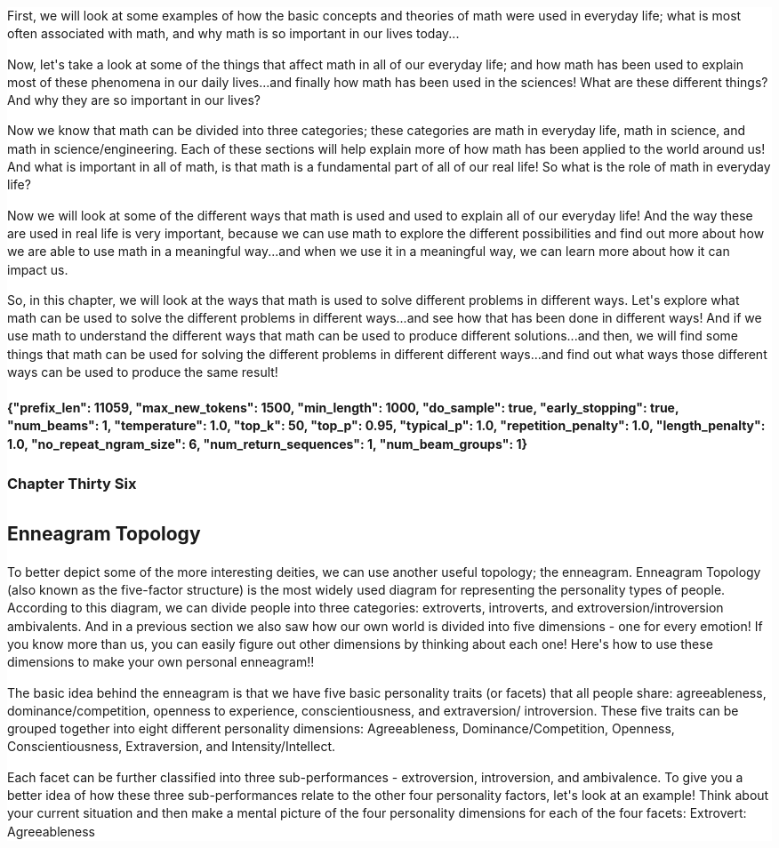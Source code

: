 First, we will look at some examples of how the basic concepts and theories of math were used in everyday life; what is most often associated with math, and why math is so important in our lives today...

Now, let's take a look at some of the things that affect math in all of our everyday life; and how math has been used to explain most of these phenomena in our daily lives...and finally how math has been used in the sciences! What are these different things? And why they are so important in our lives?

Now we know that math can be divided into three categories; these categories are math in everyday life, math in science, and math in science/engineering. Each of these sections will help explain more of how math has been applied to the world around us! And what is important in all of math, is that math is a fundamental part of all of our real life! So what is the role of math in everyday life?

Now we will look at some of the different ways that math is used and used to explain all of our everyday life! And the way these are used in real life is very important, because we can use math to explore the different possibilities and find out more about how we are able to use math in a meaningful way...and when we use it in a meaningful way, we can learn more about how it can impact us.

So, in this chapter, we will look at the ways that math is used to solve different problems in different ways. Let's explore what math can be used to solve the different problems in different ways...and see how that has been done in different ways! And if we use math to understand the different ways that math can be used to produce different solutions...and then, we will find some things that math can be used for solving the different problems in different different ways...and find out what ways those different ways can be used to produce the same result!


#### {"prefix_len": 11059, "max_new_tokens": 1500, "min_length": 1000, "do_sample": true, "early_stopping": true, "num_beams": 1, "temperature": 1.0, "top_k": 50, "top_p": 0.95, "typical_p": 1.0, "repetition_penalty": 1.0, "length_penalty": 1.0, "no_repeat_ngram_size": 6, "num_return_sequences": 1, "num_beam_groups": 1}
### Chapter Thirty Six
## Enneagram Topology

To better depict some of the more interesting deities, we can use another useful topology; the enneagram. Enneagram Topology (also known as the five-factor structure) is the most widely used diagram for representing the personality types of people. According to this diagram, we can divide people into three categories: extroverts, introverts, and extroversion/introversion ambivalents. And in a previous section we also saw how our own world is divided into five dimensions - one for every emotion! If you know more than us, you can easily figure out other dimensions by thinking about each one! Here's how to use these dimensions to make your own personal enneagram!!

The basic idea behind the enneagram is that we have five basic personality traits (or facets) that all people share: agreeableness, dominance/competition, openness to experience, conscientiousness, and extraversion/ introversion. These five traits can be grouped together into eight different personality dimensions: Agreeableness, Dominance/Competition, Openness, Conscientiousness, Extraversion, and Intensity/Intellect.

Each facet can be further classified into three sub-performances - extroversion, introversion, and ambivalence. To give you a better idea of how these three sub-performances relate to the other four personality factors, let's look at an example!
Think about your current situation and then make a mental picture of the four personality dimensions for each of the four facets:
Extrovert: Agreeableness
